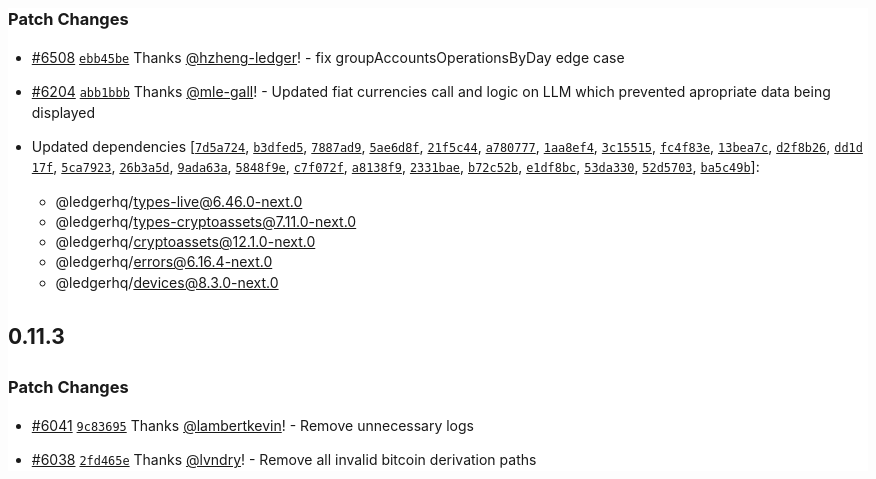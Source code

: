 ### Patch Changes

- [#6508](https://github.com/LedgerHQ/ledger-live/pull/6508) [`ebb45be`](https://github.com/LedgerHQ/ledger-live/commit/ebb45be56c6b1fdb3c36a8c20a16b41600baa264) Thanks [@hzheng-ledger](https://github.com/hzheng-ledger)! - fix groupAccountsOperationsByDay edge case

- [#6204](https://github.com/LedgerHQ/ledger-live/pull/6204) [`abb1bbb`](https://github.com/LedgerHQ/ledger-live/commit/abb1bbb09c52a3d08577ba622c6cb0f44aab36c1) Thanks [@mle-gall](https://github.com/mle-gall)! - Updated fiat currencies call and logic on LLM which prevented apropriate data being displayed

- Updated dependencies [[`7d5a724`](https://github.com/LedgerHQ/ledger-live/commit/7d5a724f40079a233b159b5231d69f318327e175), [`b3dfed5`](https://github.com/LedgerHQ/ledger-live/commit/b3dfed54bd8d54e62530cb2db92c3c108b43e0d7), [`7887ad9`](https://github.com/LedgerHQ/ledger-live/commit/7887ad9842e59f6fc567f118f06b3e12bdb9073b), [`5ae6d8f`](https://github.com/LedgerHQ/ledger-live/commit/5ae6d8fb9b868dc01724e84ede2708e7a717c3f2), [`21f5c44`](https://github.com/LedgerHQ/ledger-live/commit/21f5c4438bb542a3891f692f4274ee4c28aa76cd), [`a780777`](https://github.com/LedgerHQ/ledger-live/commit/a780777c13e08c1c3cd66ef5f6deac0fe928a894), [`1aa8ef4`](https://github.com/LedgerHQ/ledger-live/commit/1aa8ef404411c31f6ac4cf09fba453042db8b955), [`3c15515`](https://github.com/LedgerHQ/ledger-live/commit/3c155155f2d45fb85f8900e7e77c1b5ab1c7ad67), [`fc4f83e`](https://github.com/LedgerHQ/ledger-live/commit/fc4f83e26d9f00b7c518f28157e8d9da55ce3685), [`13bea7c`](https://github.com/LedgerHQ/ledger-live/commit/13bea7ced4b8a7ad40fbc5205e3b58ed8a217982), [`d2f8b26`](https://github.com/LedgerHQ/ledger-live/commit/d2f8b26c99551cba902c07e9c544f3c84d74686c), [`dd1d17f`](https://github.com/LedgerHQ/ledger-live/commit/dd1d17fd3ce7ed42558204b2f93707fb9b1599de), [`5ca7923`](https://github.com/LedgerHQ/ledger-live/commit/5ca79234ccbe66ce22f998fe3ebd2cdec681499a), [`26b3a5d`](https://github.com/LedgerHQ/ledger-live/commit/26b3a5d7d6e11efc226403707d683f3d0098a1c1), [`9ada63a`](https://github.com/LedgerHQ/ledger-live/commit/9ada63a05b2d2518af09a9c07937cf94b5b2ea67), [`5848f9e`](https://github.com/LedgerHQ/ledger-live/commit/5848f9e247f169eb7a4aff322253937214b9efdd), [`c7f072f`](https://github.com/LedgerHQ/ledger-live/commit/c7f072f833a950e230137499d4908b792f6b615f), [`a8138f9`](https://github.com/LedgerHQ/ledger-live/commit/a8138f9ec0cff714d9745012eb91a09713ffbbd2), [`2331bae`](https://github.com/LedgerHQ/ledger-live/commit/2331bae7393f822aa64e5d0ab8f51622b6363b33), [`b72c52b`](https://github.com/LedgerHQ/ledger-live/commit/b72c52b3e4ebbb7aaf2142afbf6a9b9172e7ee04), [`e1df8bc`](https://github.com/LedgerHQ/ledger-live/commit/e1df8bca348287e94970de90c51e98fa277c5364), [`53da330`](https://github.com/LedgerHQ/ledger-live/commit/53da3301aaceeb16e6b1f96b1ea44428fbeb4483), [`52d5703`](https://github.com/LedgerHQ/ledger-live/commit/52d57039bb015af2616670db480364a2e5fc9966), [`ba5c49b`](https://github.com/LedgerHQ/ledger-live/commit/ba5c49b82af70a2e459720b9cb124546c406b88b)]:
  - @ledgerhq/types-live@6.46.0-next.0
  - @ledgerhq/types-cryptoassets@7.11.0-next.0
  - @ledgerhq/cryptoassets@12.1.0-next.0
  - @ledgerhq/errors@6.16.4-next.0
  - @ledgerhq/devices@8.3.0-next.0

## 0.11.3

### Patch Changes

- [#6041](https://github.com/LedgerHQ/ledger-live/pull/6041) [`9c83695`](https://github.com/LedgerHQ/ledger-live/commit/9c8369580b91d82021d4ec28ad7a49dc4ba42e4f) Thanks [@lambertkevin](https://github.com/lambertkevin)! - Remove unnecessary logs

- [#6038](https://github.com/LedgerHQ/ledger-live/pull/6038) [`2fd465e`](https://github.com/LedgerHQ/ledger-live/commit/2fd465ee730b11594d231503cfb940b984fa2f5a) Thanks [@lvndry](https://github.com/lvndry)! - Remove all invalid bitcoin derivation paths
